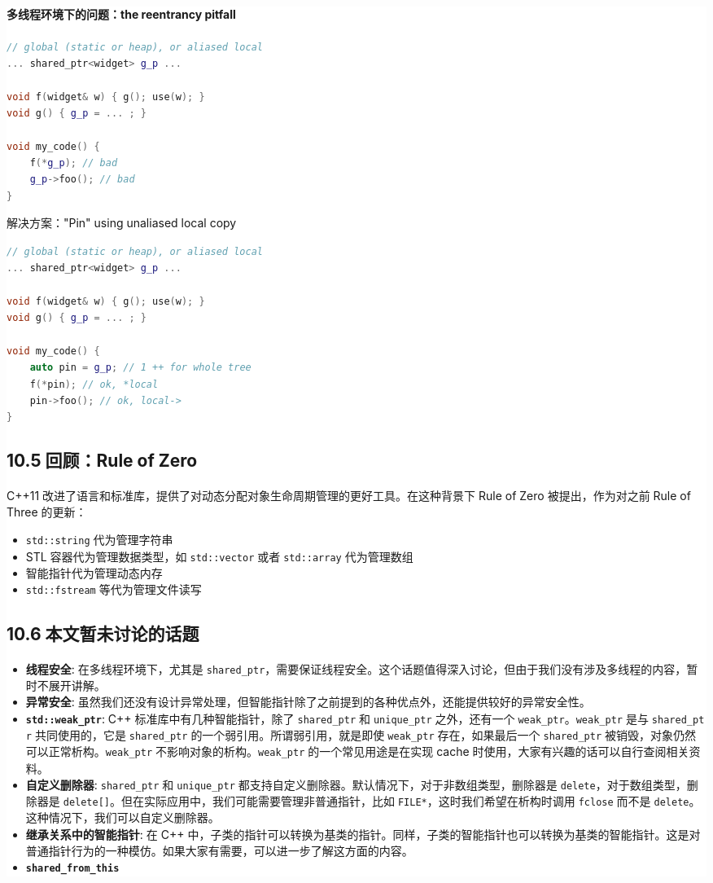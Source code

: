 #### 多线程环境下的问题：the reentrancy pitfall

```c++
// global (static or heap), or aliased local
... shared_ptr<widget> g_p ...

void f(widget& w) { g(); use(w); }
void g() { g_p = ... ; } 

void my_code() {
    f(*g_p); // bad
    g_p->foo(); // bad
}
```

解决方案："Pin" using unaliased local copy

```c++
// global (static or heap), or aliased local
... shared_ptr<widget> g_p ...

void f(widget& w) { g(); use(w); }
void g() { g_p = ... ; }

void my_code() {
    auto pin = g_p; // 1 ++ for whole tree
    f(*pin); // ok, *local
    pin->foo(); // ok, local->
}
```

## 10.5 回顾：Rule of Zero

C++11 改进了语言和标准库，提供了对动态分配对象生命周期管理的更好工具。在这种背景下 Rule of Zero 被提出，作为对之前 Rule of Three 的更新：

- `std::string` 代为管理字符串
- STL 容器代为管理数据类型，如 `std::vector` 或者 `std::array` 代为管理数组
- 智能指针代为管理动态内存
- `std::fstream` 等代为管理文件读写

## 10.6 本文暂未讨论的话题

- **线程安全**: 在多线程环境下，尤其是 `shared_ptr`，需要保证线程安全。这个话题值得深入讨论，但由于我们没有涉及多线程的内容，暂时不展开讲解。
- **异常安全**: 虽然我们还没有设计异常处理，但智能指针除了之前提到的各种优点外，还能提供较好的异常安全性。
- **`std::weak_ptr`**: C++ 标准库中有几种智能指针，除了 `shared_ptr` 和 `unique_ptr` 之外，还有一个 `weak_ptr`。`weak_ptr` 是与 `shared_ptr` 共同使用的，它是 `shared_ptr` 的一个弱引用。所谓弱引用，就是即使 `weak_ptr` 存在，如果最后一个 `shared_ptr` 被销毁，对象仍然可以正常析构。`weak_ptr` 不影响对象的析构。`weak_ptr` 的一个常见用途是在实现 cache 时使用，大家有兴趣的话可以自行查阅相关资料。
- **自定义删除器**: `shared_ptr` 和 `unique_ptr` 都支持自定义删除器。默认情况下，对于非数组类型，删除器是 `delete`，对于数组类型，删除器是 `delete[]`。但在实际应用中，我们可能需要管理非普通指针，比如 `FILE*`，这时我们希望在析构时调用 `fclose` 而不是 `delete`。这种情况下，我们可以自定义删除器。
- **继承关系中的智能指针**: 在 C++ 中，子类的指针可以转换为基类的指针。同样，子类的智能指针也可以转换为基类的智能指针。这是对普通指针行为的一种模仿。如果大家有需要，可以进一步了解这方面的内容。
- **`shared_from_this`**

